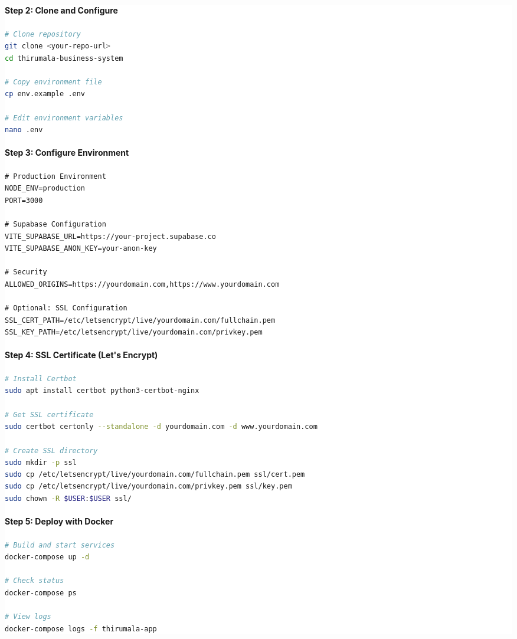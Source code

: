 #### Step 2: Clone and Configure
```bash
# Clone repository
git clone <your-repo-url>
cd thirumala-business-system

# Copy environment file
cp env.example .env

# Edit environment variables
nano .env
```

#### Step 3: Configure Environment
```env
# Production Environment
NODE_ENV=production
PORT=3000

# Supabase Configuration
VITE_SUPABASE_URL=https://your-project.supabase.co
VITE_SUPABASE_ANON_KEY=your-anon-key

# Security
ALLOWED_ORIGINS=https://yourdomain.com,https://www.yourdomain.com

# Optional: SSL Configuration
SSL_CERT_PATH=/etc/letsencrypt/live/yourdomain.com/fullchain.pem
SSL_KEY_PATH=/etc/letsencrypt/live/yourdomain.com/privkey.pem
```

#### Step 4: SSL Certificate (Let's Encrypt)
```bash
# Install Certbot
sudo apt install certbot python3-certbot-nginx

# Get SSL certificate
sudo certbot certonly --standalone -d yourdomain.com -d www.yourdomain.com

# Create SSL directory
sudo mkdir -p ssl
sudo cp /etc/letsencrypt/live/yourdomain.com/fullchain.pem ssl/cert.pem
sudo cp /etc/letsencrypt/live/yourdomain.com/privkey.pem ssl/key.pem
sudo chown -R $USER:$USER ssl/
```

#### Step 5: Deploy with Docker
```bash
# Build and start services
docker-compose up -d

# Check status
docker-compose ps

# View logs
docker-compose logs -f thirumala-app
```
